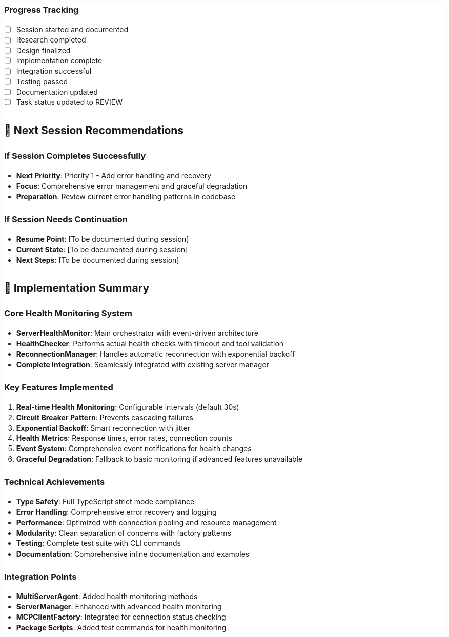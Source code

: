 ### **Progress Tracking**
- [ ] Session started and documented
- [ ] Research completed
- [ ] Design finalized
- [ ] Implementation complete
- [ ] Integration successful
- [ ] Testing passed
- [ ] Documentation updated
- [ ] Task status updated to REVIEW

## 🎯 Next Session Recommendations

### **If Session Completes Successfully**
- **Next Priority**: Priority 1 - Add error handling and recovery
- **Focus**: Comprehensive error management and graceful degradation
- **Preparation**: Review current error handling patterns in codebase

### **If Session Needs Continuation**
- **Resume Point**: [To be documented during session]
- **Current State**: [To be documented during session]
- **Next Steps**: [To be documented during session]

## 🎉 Implementation Summary

### **Core Health Monitoring System**
- **ServerHealthMonitor**: Main orchestrator with event-driven architecture
- **HealthChecker**: Performs actual health checks with timeout and tool validation
- **ReconnectionManager**: Handles automatic reconnection with exponential backoff
- **Complete Integration**: Seamlessly integrated with existing server manager

### **Key Features Implemented**
1. **Real-time Health Monitoring**: Configurable intervals (default 30s)
2. **Circuit Breaker Pattern**: Prevents cascading failures
3. **Exponential Backoff**: Smart reconnection with jitter
4. **Health Metrics**: Response times, error rates, connection counts
5. **Event System**: Comprehensive event notifications for health changes
6. **Graceful Degradation**: Fallback to basic monitoring if advanced features unavailable

### **Technical Achievements**
- **Type Safety**: Full TypeScript strict mode compliance
- **Error Handling**: Comprehensive error recovery and logging
- **Performance**: Optimized with connection pooling and resource management
- **Modularity**: Clean separation of concerns with factory patterns
- **Testing**: Complete test suite with CLI commands
- **Documentation**: Comprehensive inline documentation and examples

### **Integration Points**
- **MultiServerAgent**: Added health monitoring methods
- **ServerManager**: Enhanced with advanced health monitoring
- **MCPClientFactory**: Integrated for connection status checking
- **Package Scripts**: Added test commands for health monitoring
